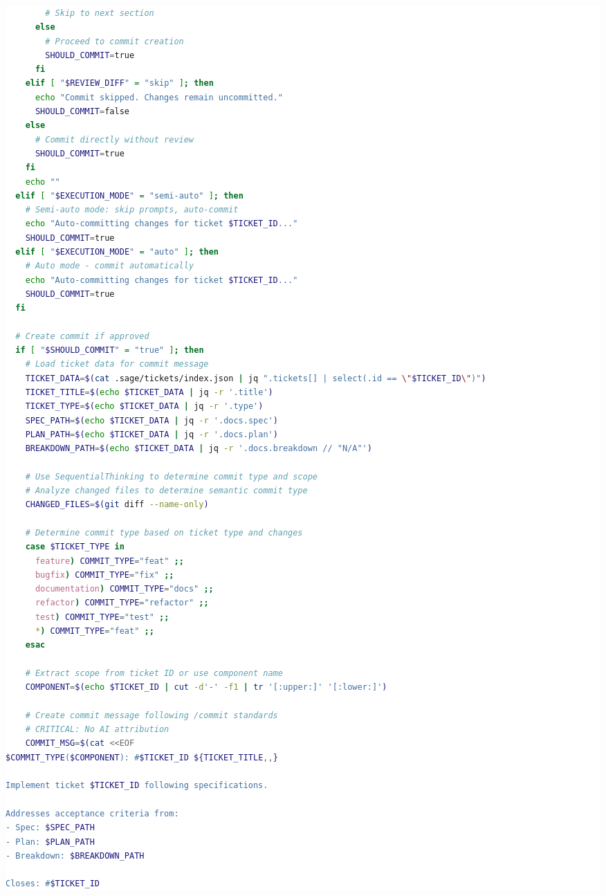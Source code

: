 ```bash
        # Skip to next section
      else
        # Proceed to commit creation
        SHOULD_COMMIT=true
      fi
    elif [ "$REVIEW_DIFF" = "skip" ]; then
      echo "Commit skipped. Changes remain uncommitted."
      SHOULD_COMMIT=false
    else
      # Commit directly without review
      SHOULD_COMMIT=true
    fi
    echo ""
  elif [ "$EXECUTION_MODE" = "semi-auto" ]; then
    # Semi-auto mode: skip prompts, auto-commit
    echo "Auto-committing changes for ticket $TICKET_ID..."
    SHOULD_COMMIT=true
  elif [ "$EXECUTION_MODE" = "auto" ]; then
    # Auto mode - commit automatically
    echo "Auto-committing changes for ticket $TICKET_ID..."
    SHOULD_COMMIT=true
  fi

  # Create commit if approved
  if [ "$SHOULD_COMMIT" = "true" ]; then
    # Load ticket data for commit message
    TICKET_DATA=$(cat .sage/tickets/index.json | jq ".tickets[] | select(.id == \"$TICKET_ID\")")
    TICKET_TITLE=$(echo $TICKET_DATA | jq -r '.title')
    TICKET_TYPE=$(echo $TICKET_DATA | jq -r '.type')
    SPEC_PATH=$(echo $TICKET_DATA | jq -r '.docs.spec')
    PLAN_PATH=$(echo $TICKET_DATA | jq -r '.docs.plan')
    BREAKDOWN_PATH=$(echo $TICKET_DATA | jq -r '.docs.breakdown // "N/A"')

    # Use SequentialThinking to determine commit type and scope
    # Analyze changed files to determine semantic commit type
    CHANGED_FILES=$(git diff --name-only)

    # Determine commit type based on ticket type and changes
    case $TICKET_TYPE in
      feature) COMMIT_TYPE="feat" ;;
      bugfix) COMMIT_TYPE="fix" ;;
      documentation) COMMIT_TYPE="docs" ;;
      refactor) COMMIT_TYPE="refactor" ;;
      test) COMMIT_TYPE="test" ;;
      *) COMMIT_TYPE="feat" ;;
    esac

    # Extract scope from ticket ID or use component name
    COMPONENT=$(echo $TICKET_ID | cut -d'-' -f1 | tr '[:upper:]' '[:lower:]')

    # Create commit message following /commit standards
    # CRITICAL: No AI attribution
    COMMIT_MSG=$(cat <<EOF
$COMMIT_TYPE($COMPONENT): #$TICKET_ID ${TICKET_TITLE,,}

Implement ticket $TICKET_ID following specifications.

Addresses acceptance criteria from:
- Spec: $SPEC_PATH
- Plan: $PLAN_PATH
- Breakdown: $BREAKDOWN_PATH

Closes: #$TICKET_ID
```